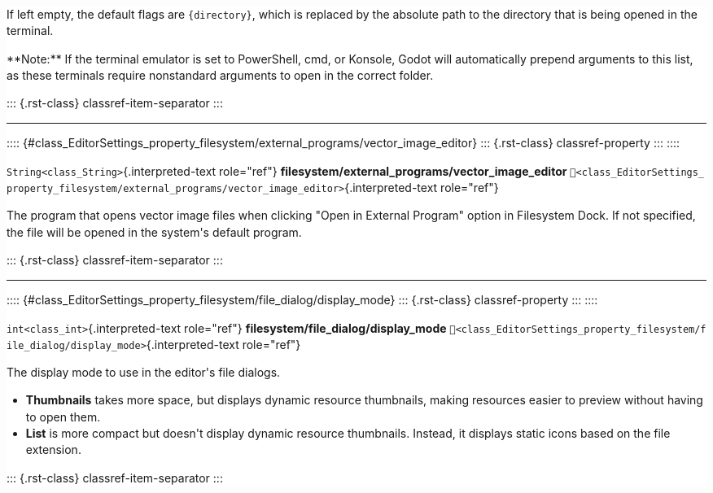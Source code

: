 If left empty, the default flags are `{directory}`, which is replaced by
the absolute path to the directory that is being opened in the terminal.

\*\*Note:\*\* If the terminal emulator is set to PowerShell, cmd, or
Konsole, Godot will automatically prepend arguments to this list, as
these terminals require nonstandard arguments to open in the correct
folder.

::: {.rst-class}
classref-item-separator
:::

------------------------------------------------------------------------

:::: {#class_EditorSettings_property_filesystem/external_programs/vector_image_editor}
::: {.rst-class}
classref-property
:::
::::

`String<class_String>`{.interpreted-text role="ref"}
**filesystem/external_programs/vector_image_editor**
`🔗<class_EditorSettings_property_filesystem/external_programs/vector_image_editor>`{.interpreted-text
role="ref"}

The program that opens vector image files when clicking \"Open in
External Program\" option in Filesystem Dock. If not specified, the file
will be opened in the system\'s default program.

::: {.rst-class}
classref-item-separator
:::

------------------------------------------------------------------------

:::: {#class_EditorSettings_property_filesystem/file_dialog/display_mode}
::: {.rst-class}
classref-property
:::
::::

`int<class_int>`{.interpreted-text role="ref"}
**filesystem/file_dialog/display_mode**
`🔗<class_EditorSettings_property_filesystem/file_dialog/display_mode>`{.interpreted-text
role="ref"}

The display mode to use in the editor\'s file dialogs.

- **Thumbnails** takes more space, but displays dynamic resource
  thumbnails, making resources easier to preview without having to open
  them.
- **List** is more compact but doesn\'t display dynamic resource
  thumbnails. Instead, it displays static icons based on the file
  extension.

::: {.rst-class}
classref-item-separator
:::
